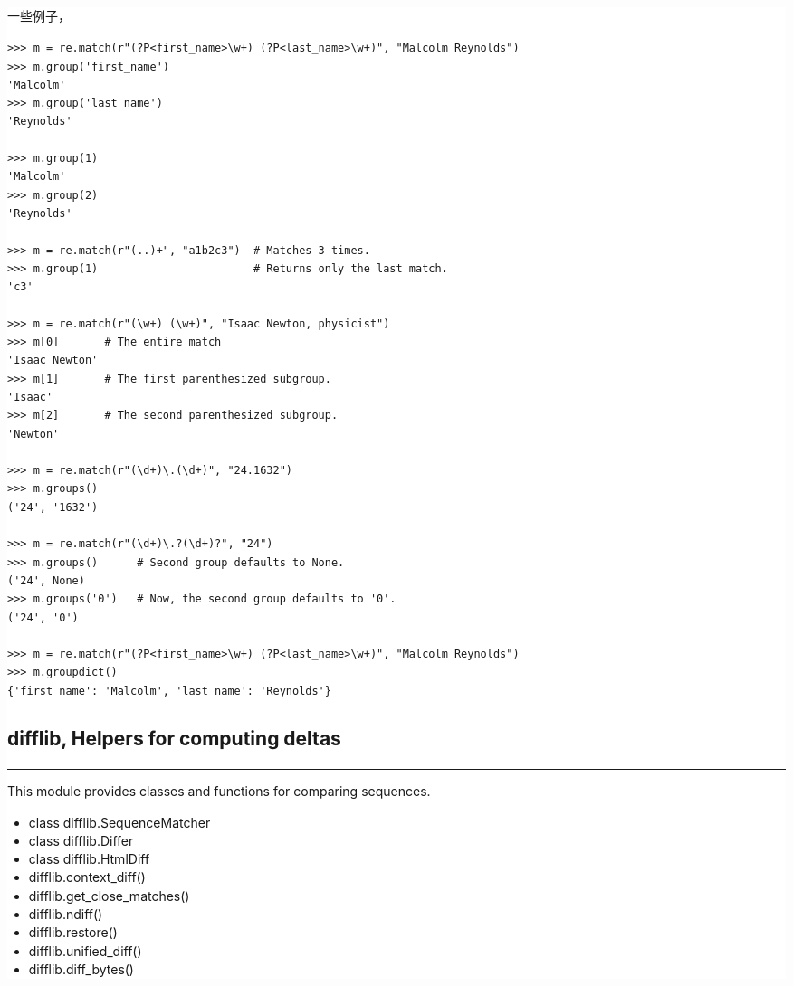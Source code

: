 一些例子，
```
>>> m = re.match(r"(?P<first_name>\w+) (?P<last_name>\w+)", "Malcolm Reynolds")
>>> m.group('first_name')
'Malcolm'
>>> m.group('last_name')
'Reynolds'

>>> m.group(1)
'Malcolm'
>>> m.group(2)
'Reynolds'

>>> m = re.match(r"(..)+", "a1b2c3")  # Matches 3 times.
>>> m.group(1)                        # Returns only the last match.
'c3'

>>> m = re.match(r"(\w+) (\w+)", "Isaac Newton, physicist")
>>> m[0]       # The entire match
'Isaac Newton'
>>> m[1]       # The first parenthesized subgroup.
'Isaac'
>>> m[2]       # The second parenthesized subgroup.
'Newton'

>>> m = re.match(r"(\d+)\.(\d+)", "24.1632")
>>> m.groups()
('24', '1632')

>>> m = re.match(r"(\d+)\.?(\d+)?", "24")
>>> m.groups()      # Second group defaults to None.
('24', None)
>>> m.groups('0')   # Now, the second group defaults to '0'.
('24', '0')

>>> m = re.match(r"(?P<first_name>\w+) (?P<last_name>\w+)", "Malcolm Reynolds")
>>> m.groupdict()
{'first_name': 'Malcolm', 'last_name': 'Reynolds'}

```

## difflib, Helpers for computing deltas
---
This module provides classes and functions for comparing sequences.

* class difflib.SequenceMatcher
* class difflib.Differ
* class difflib.HtmlDiff
* difflib.context_diff()
* difflib.get_close_matches()
* difflib.ndiff()
* difflib.restore()
* difflib.unified_diff()
* difflib.diff_bytes()
